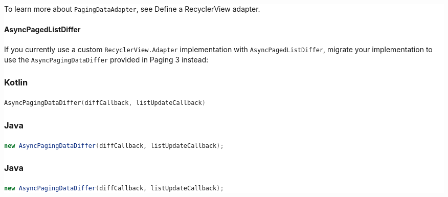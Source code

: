 To learn more about `PagingDataAdapter`, see Define a RecyclerView adapter.

#### AsyncPagedListDiffer

If you currently use a custom `RecyclerView.Adapter` implementation with `AsyncPagedListDiffer`, migrate your implementation to use the `AsyncPagingDataDiffer` provided in Paging 3 instead:

### Kotlin

```kotlin
AsyncPagingDataDiffer(diffCallback, listUpdateCallback)
```

### Java

```java
new AsyncPagingDataDiffer(diffCallback, listUpdateCallback);
```

### Java

```java
new AsyncPagingDataDiffer(diffCallback, listUpdateCallback);
```
